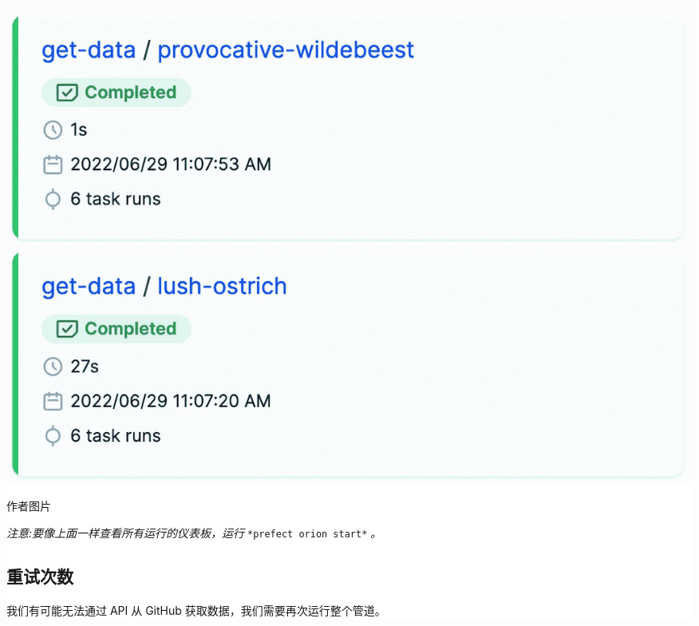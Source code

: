 ![](img/d1f7b13f57cce9fb85a7ffbfeea77f72.png)

作者图片

*注意:要像上面一样查看所有运行的仪表板，运行* `*prefect orion start*` *。*

## 重试次数

我们有可能无法通过 API 从 GitHub 获取数据，我们需要再次运行整个管道。
